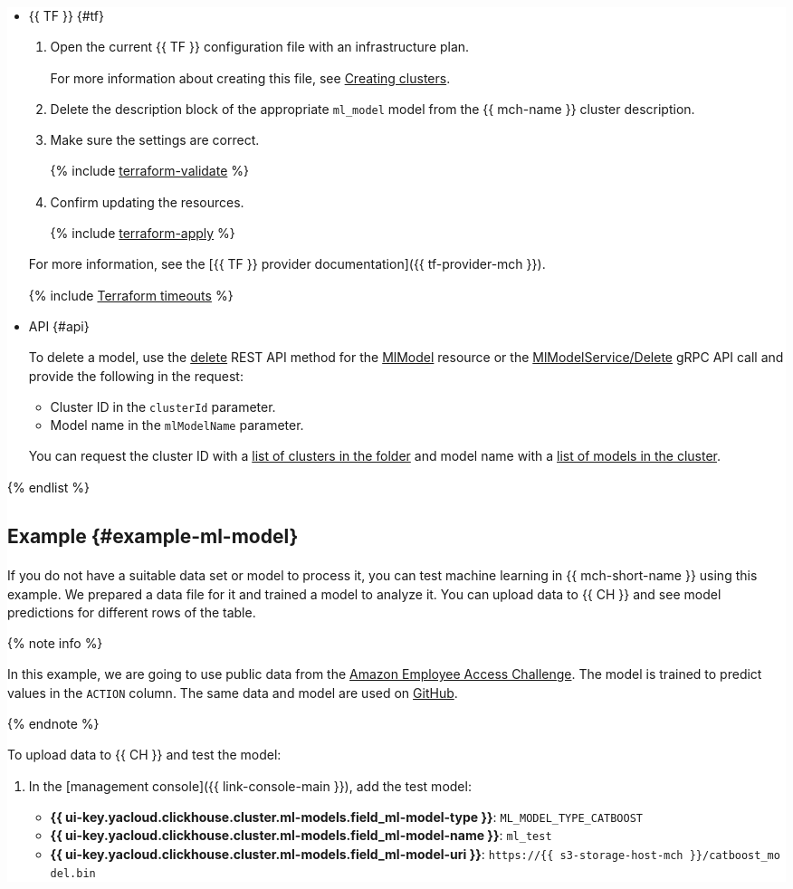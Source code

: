 - {{ TF }} {#tf}

    1. Open the current {{ TF }} configuration file with an infrastructure plan.

        For more information about creating this file, see [Creating clusters](cluster-create.md).

    1. Delete the description block of the appropriate `ml_model` model from the {{ mch-name }} cluster description.

    1. Make sure the settings are correct.

        {% include [terraform-validate](../../_includes/mdb/terraform/validate.md) %}

    1. Confirm updating the resources.

        {% include [terraform-apply](../../_includes/mdb/terraform/apply.md) %}

    For more information, see the [{{ TF }} provider documentation]({{ tf-provider-mch }}).

    {% include [Terraform timeouts](../../_includes/mdb/mch/terraform/timeouts.md) %}

- API {#api}

    To delete a model, use the [delete](../api-ref/MlModel/delete.md) REST API method for the [MlModel](../api-ref/MlModel/index.md) resource or the [MlModelService/Delete](../api-ref/grpc/ml_model_service.md#Delete) gRPC API call and provide the following in the request:

    * Cluster ID in the `clusterId` parameter.
    * Model name in the `mlModelName` parameter.

     You can request the cluster ID with a [list of clusters in the folder](cluster-list.md#list-clusters) and model name with a [list of models in the cluster](#list-ml).

{% endlist %}

## Example {#example-ml-model}

If you do not have a suitable data set or model to process it, you can test machine learning in {{ mch-short-name }} using this example. We prepared a data file for it and trained a model to analyze it. You can upload data to {{ CH }} and see model predictions for different rows of the table.

{% note info %}

In this example, we are going to use public data from the [Amazon Employee Access Challenge](https://www.kaggle.com/c/amazon-employee-access-challenge). The model is trained to predict values in the `ACTION` column. The same data and model are used on [GitHub](https://github.com/ClickHouse/clickhouse-presentations/blob/master/tutorials/catboost_with_clickhouse_ru.md).

{% endnote %}

To upload data to {{ CH }} and test the model:

1. In the [management console]({{ link-console-main }}), add the test model:

    * **{{ ui-key.yacloud.clickhouse.cluster.ml-models.field_ml-model-type }}**: `ML_MODEL_TYPE_CATBOOST`
    * **{{ ui-key.yacloud.clickhouse.cluster.ml-models.field_ml-model-name }}**: `ml_test`
    * **{{ ui-key.yacloud.clickhouse.cluster.ml-models.field_ml-model-uri }}**: `https://{{ s3-storage-host-mch }}/catboost_model.bin`
